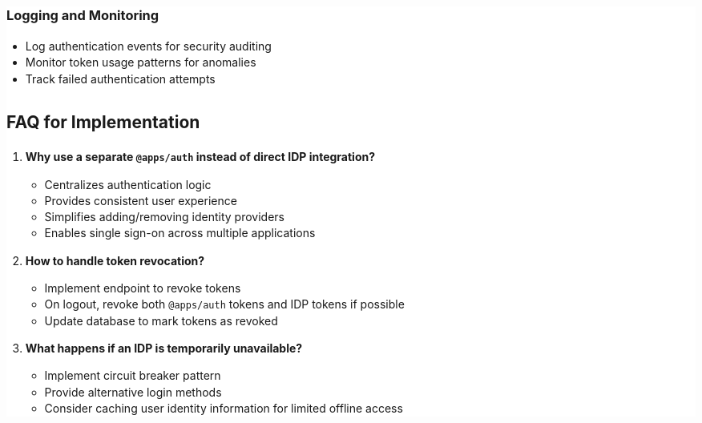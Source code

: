 ### Logging and Monitoring

- Log authentication events for security auditing
- Monitor token usage patterns for anomalies
- Track failed authentication attempts

## FAQ for Implementation

1. **Why use a separate `@apps/auth` instead of direct IDP integration?**
    
    - Centralizes authentication logic
    - Provides consistent user experience
    - Simplifies adding/removing identity providers
    - Enables single sign-on across multiple applications
2. **How to handle token revocation?**
    
    - Implement endpoint to revoke tokens
    - On logout, revoke both `@apps/auth` tokens and IDP tokens if possible
    - Update database to mark tokens as revoked
3. **What happens if an IDP is temporarily unavailable?**
    
    - Implement circuit breaker pattern
    - Provide alternative login methods
    - Consider caching user identity information for limited offline access

